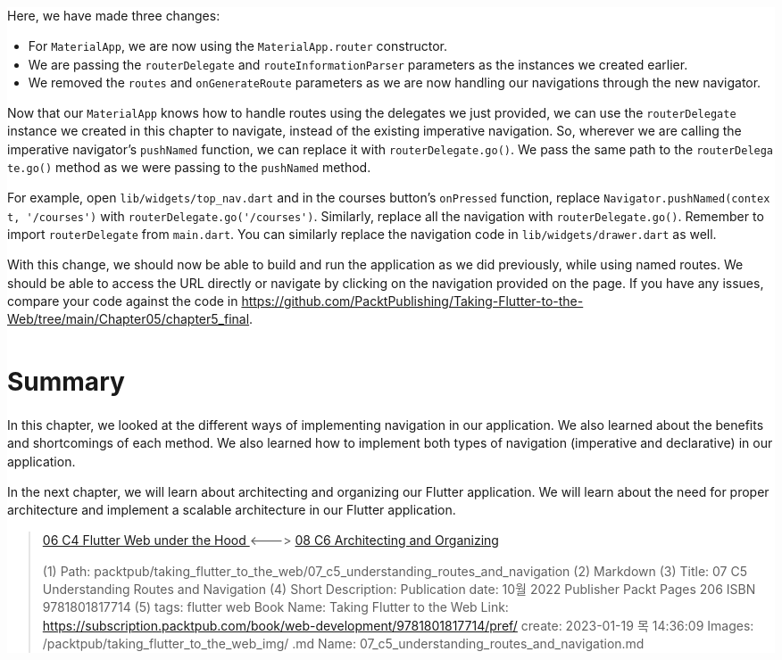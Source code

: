 Here, we have made three changes:

- For `MaterialApp`, we are now using the `MaterialApp.router` constructor.
- We are passing the `routerDelegate` and `routeInformationParser` parameters as the instances we created earlier.
- We removed the `routes` and `onGenerateRoute` parameters as we are now handling our navigations through the new navigator.

Now that our `MaterialApp` knows how to handle routes using the delegates we just provided, we can use the `routerDelegate` instance we created in this chapter to navigate, instead of the existing imperative navigation. So, wherever we are calling the imperative navigator’s `pushNamed` function, we can replace it with `routerDelegate.go()`. We pass the same path to the `routerDelegate.go()` method as we were passing to the `pushNamed` method.

For example, open `lib/widgets/top_nav.dart` and in the courses button’s `onPressed` function, replace `Navigator.pushNamed(context, '/courses')` with `routerDelegate.go('/courses')`. Similarly, replace all the navigation with `routerDelegate.go()`. Remember to import `routerDelegate` from `main.dart`. You can similarly replace the navigation code in `lib/widgets/drawer.dart` as well.

With this change, we should now be able to build and run the application as we did previously, while using named routes. We should be able to access the URL directly or navigate by clicking on the navigation provided on the page. If you have any issues, compare your code against the code in https://github.com/PacktPublishing/Taking-Flutter-to-the-Web/tree/main/Chapter05/chapter5_final.

# Summary

In this chapter, we looked at the different ways of implementing navigation in our application. We also learned about the benefits and shortcomings of each method. We also learned how to implement both types of navigation (imperative and declarative) in our application.

In the next chapter, we will learn about architecting and organizing our Flutter application. We will learn about the need for proper architecture and implement a scalable architecture in our Flutter application.



> [ 06 C4 Flutter Web under the Hood ](/packtpub/taking_flutter_to_the_web/06_c4_flutter_web_under_the_hood) <---> [ 08 C6 Architecting and Organizing ](/packtpub/taking_flutter_to_the_web/08_c6_architecting_and_organizing)
>
> (1) Path: packtpub/taking_flutter_to_the_web/07_c5_understanding_routes_and_navigation
> (2) Markdown
> (3) Title: 07 C5 Understanding Routes and Navigation
> (4) Short Description: Publication date: 10월 2022 Publisher Packt Pages 206 ISBN 9781801817714
> (5) tags: flutter web
> Book Name: Taking Flutter to the Web
> Link: https://subscription.packtpub.com/book/web-development/9781801817714/pref/
> create: 2023-01-19 목 14:36:09
> Images: /packtpub/taking_flutter_to_the_web_img/
> .md Name: 07_c5_understanding_routes_and_navigation.md

